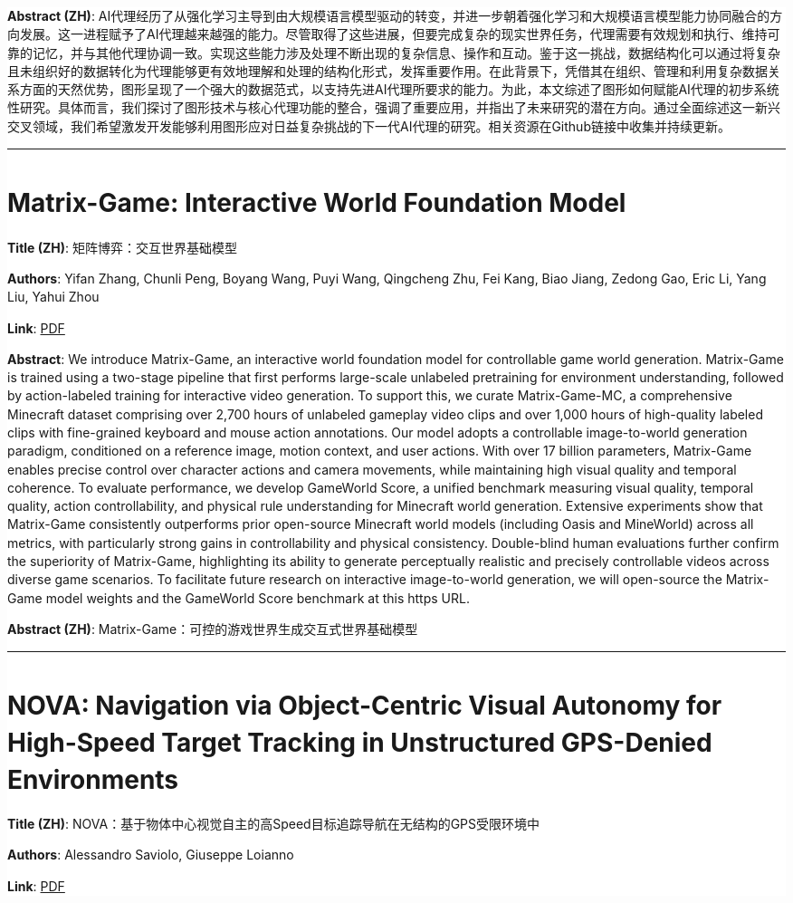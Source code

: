 
**Abstract (ZH)**: AI代理经历了从强化学习主导到由大规模语言模型驱动的转变，并进一步朝着强化学习和大规模语言模型能力协同融合的方向发展。这一进程赋予了AI代理越来越强的能力。尽管取得了这些进展，但要完成复杂的现实世界任务，代理需要有效规划和执行、维持可靠的记忆，并与其他代理协调一致。实现这些能力涉及处理不断出现的复杂信息、操作和互动。鉴于这一挑战，数据结构化可以通过将复杂且未组织好的数据转化为代理能够更有效地理解和处理的结构化形式，发挥重要作用。在此背景下，凭借其在组织、管理和利用复杂数据关系方面的天然优势，图形呈现了一个强大的数据范式，以支持先进AI代理所要求的能力。为此，本文综述了图形如何赋能AI代理的初步系统性研究。具体而言，我们探讨了图形技术与核心代理功能的整合，强调了重要应用，并指出了未来研究的潜在方向。通过全面综述这一新兴交叉领域，我们希望激发开发能够利用图形应对日益复杂挑战的下一代AI代理的研究。相关资源在Github链接中收集并持续更新。 

---
# Matrix-Game: Interactive World Foundation Model 

**Title (ZH)**: 矩阵博弈：交互世界基础模型 

**Authors**: Yifan Zhang, Chunli Peng, Boyang Wang, Puyi Wang, Qingcheng Zhu, Fei Kang, Biao Jiang, Zedong Gao, Eric Li, Yang Liu, Yahui Zhou  

**Link**: [PDF](https://arxiv.org/pdf/2506.18701)  

**Abstract**: We introduce Matrix-Game, an interactive world foundation model for controllable game world generation. Matrix-Game is trained using a two-stage pipeline that first performs large-scale unlabeled pretraining for environment understanding, followed by action-labeled training for interactive video generation. To support this, we curate Matrix-Game-MC, a comprehensive Minecraft dataset comprising over 2,700 hours of unlabeled gameplay video clips and over 1,000 hours of high-quality labeled clips with fine-grained keyboard and mouse action annotations. Our model adopts a controllable image-to-world generation paradigm, conditioned on a reference image, motion context, and user actions. With over 17 billion parameters, Matrix-Game enables precise control over character actions and camera movements, while maintaining high visual quality and temporal coherence. To evaluate performance, we develop GameWorld Score, a unified benchmark measuring visual quality, temporal quality, action controllability, and physical rule understanding for Minecraft world generation. Extensive experiments show that Matrix-Game consistently outperforms prior open-source Minecraft world models (including Oasis and MineWorld) across all metrics, with particularly strong gains in controllability and physical consistency. Double-blind human evaluations further confirm the superiority of Matrix-Game, highlighting its ability to generate perceptually realistic and precisely controllable videos across diverse game scenarios. To facilitate future research on interactive image-to-world generation, we will open-source the Matrix-Game model weights and the GameWorld Score benchmark at this https URL. 

**Abstract (ZH)**: Matrix-Game：可控的游戏世界生成交互式世界基础模型 

---
# NOVA: Navigation via Object-Centric Visual Autonomy for High-Speed Target Tracking in Unstructured GPS-Denied Environments 

**Title (ZH)**: NOVA：基于物体中心视觉自主的高Speed目标追踪导航在无结构的GPS受限环境中 

**Authors**: Alessandro Saviolo, Giuseppe Loianno  

**Link**: [PDF](https://arxiv.org/pdf/2506.18689)  
